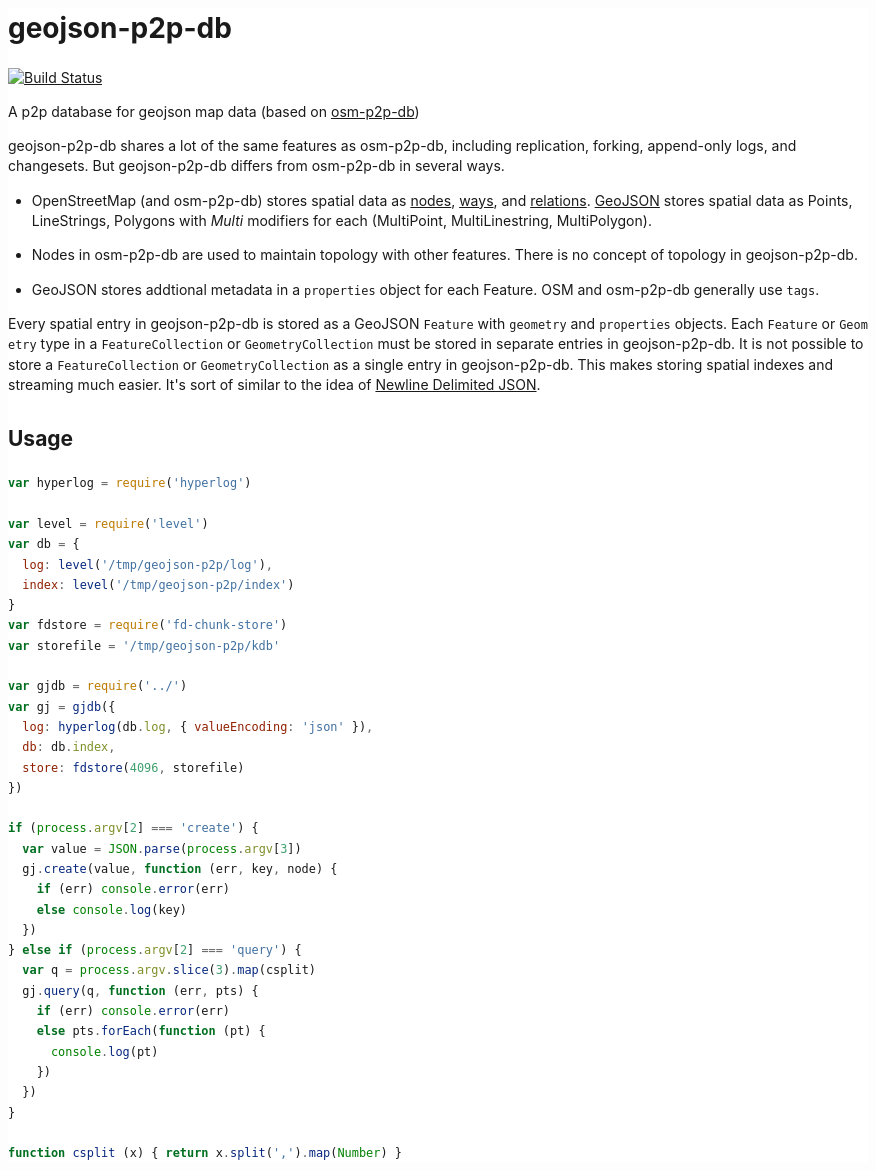 # geojson-p2p-db

[![Build Status](https://travis-ci.org/nickpeihl/geojson-p2p-db.svg?branch=master)](https://travis-ci.org/nickpeihl/geojson-p2p-db)

A p2p database for geojson map data (based on [osm-p2p-db](https://github.com/digidem/osm-p2p-db))

geojson-p2p-db shares a lot of the same features as osm-p2p-db, including replication, forking, append-only logs, and changesets. But geojson-p2p-db differs from osm-p2p-db in several ways.

-   OpenStreetMap (and osm-p2p-db) stores spatial data as [nodes](http://wiki.openstreetmap.org/wiki/Node), [ways](http://wiki.openstreetmap.org/wiki/Way), and [relations](http://wiki.openstreetmap.org/wiki/Relation). [GeoJSON](http://geojson.org) stores spatial data as Points, LineStrings, Polygons with _Multi_ modifiers for each (MultiPoint, MultiLinestring, MultiPolygon).

-   Nodes in osm-p2p-db are used to maintain topology with other features. There is no concept of topology in geojson-p2p-db.

-   GeoJSON stores addtional metadata in a `properties` object for each Feature. OSM and osm-p2p-db generally use `tags`.

Every spatial entry in geojson-p2p-db is stored as a GeoJSON `Feature` with `geometry` and `properties` objects. Each `Feature` or `Geometry` type in a `FeatureCollection` or `GeometryCollection` must be stored in separate entries in geojson-p2p-db. It is not possible to store a `FeatureCollection` or `GeometryCollection` as a single entry in geojson-p2p-db. This makes storing spatial indexes and streaming much easier. It's sort of similar to the idea of [Newline Delimited JSON](http://ndjson.org/).

## Usage

```javascript
var hyperlog = require('hyperlog')

var level = require('level')
var db = {
  log: level('/tmp/geojson-p2p/log'),
  index: level('/tmp/geojson-p2p/index')
}
var fdstore = require('fd-chunk-store')
var storefile = '/tmp/geojson-p2p/kdb'

var gjdb = require('../')
var gj = gjdb({
  log: hyperlog(db.log, { valueEncoding: 'json' }),
  db: db.index,
  store: fdstore(4096, storefile)
})

if (process.argv[2] === 'create') {
  var value = JSON.parse(process.argv[3])
  gj.create(value, function (err, key, node) {
    if (err) console.error(err)
    else console.log(key)
  })
} else if (process.argv[2] === 'query') {
  var q = process.argv.slice(3).map(csplit)
  gj.query(q, function (err, pts) {
    if (err) console.error(err)
    else pts.forEach(function (pt) {
      console.log(pt)
    })
  })
}

function csplit (x) { return x.split(',').map(Number) }
```